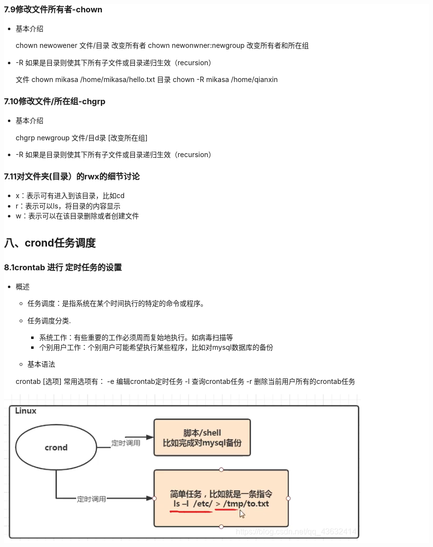
### 7.9修改文件所有者-chown

-   基本介绍

    chown newowener 文件/目录 改变所有者
    chown newonwner:newgroup 改变所有者和所在组
    
-   \-R 如果是目录则使其下所有子文件或目录递归生效（recursion）

    文件   chown mikasa /home/mikasa/hello.txt
    目录   chown -R mikasa /home/qianxin
    

### 7.10修改文件/所在组-chgrp

-   基本介绍

    chgrp newgroup 文件/目d录 [改变所在组]
    
-   \-R 如果是目录则使其下所有子文件或目录递归生效（recursion）

### 7.11对文件夹(目录）的rwx的细节讨论

-   x：表示可有进入到该目录，比如cd
-   r：表示可以ls，将目录的内容显示
-   w：表示可以在该目录删除或者创建文件

## 八、crond任务调度

### 8.1crontab 进行 定时任务的设置

-   概述
    
    -   任务调度：是指系统在某个时间执行的特定的命令或程序。
        
    -   任务调度分类.
        
        -   系统工作：有些重要的工作必须周而复始地执行。如病毒扫描等
        -   个别用户工作：个别用户可能希望执行某些程序，比如对mysql数据库的备份
    -   基本语法
        

    crontab [选项]
    常用选项有：
    	-e				编辑crontab定时任务
    	-l				查询crontab任务
    	-r				删除当前用户所有的crontab任务
    

![在这里插入图片描述](image/1974d2ae4daa220062bc5268f7df7cd6.png)
